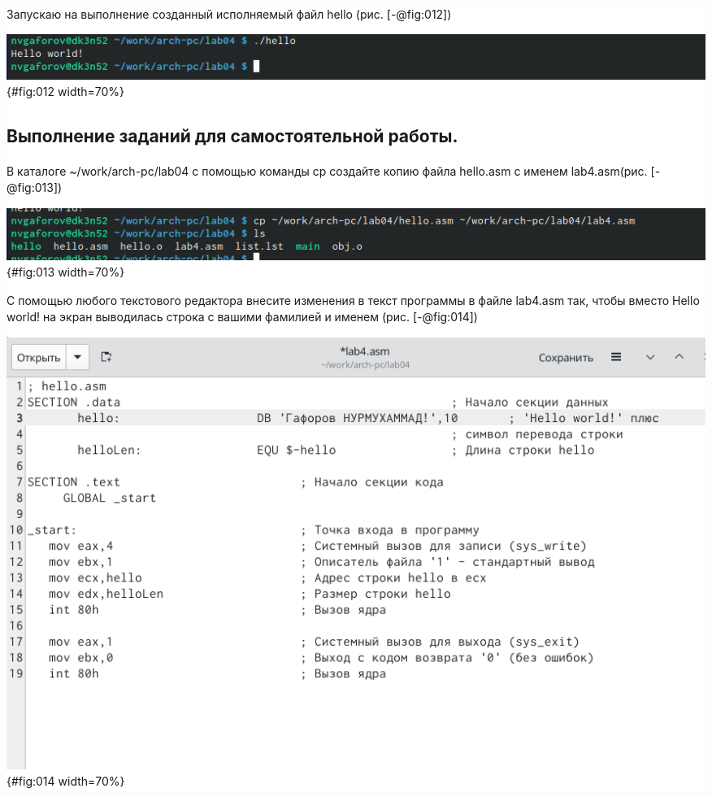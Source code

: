 Запускаю на выполнение созданный исполняемый файл hello (рис. [-@fig:012])

![Запуск исполняемого файла](image/fig12.jpg){#fig:012 width=70%}


## Выполнение заданий для самостоятельной работы.

В каталоге ~/work/arch-pc/lab04 с помощью команды cp создайте копию файла
hello.asm с именем lab4.asm(рис. [-@fig:013])

![Создаль файл lab4](image/fig13.jpg){#fig:013 width=70%}


С помощью любого текстового редактора внесите изменения в текст программы в
файле lab4.asm так, чтобы вместо Hello world! на экран выводилась строка с вашими
фамилией и именем (рис. [-@fig:014])

![Изменение программы](image/fig14.jpg){#fig:014 width=70%}
